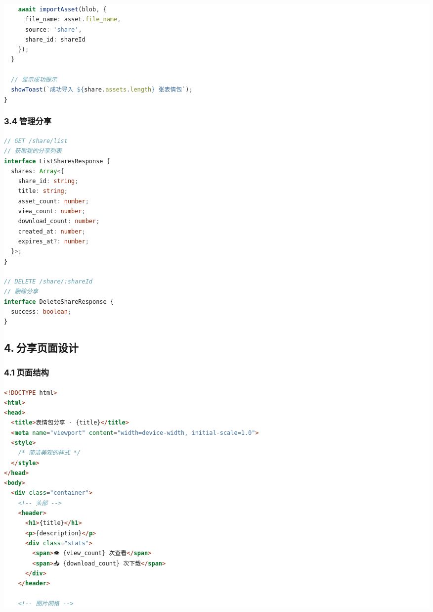 ```typescript
    await importAsset(blob, {
      file_name: asset.file_name,
      source: 'share',
      share_id: shareId
    });
  }
  
  // 显示成功提示
  showToast(`成功导入 ${share.assets.length} 张表情包`);
}
```

### 3.4 管理分享

```typescript
// GET /share/list
// 获取我的分享列表
interface ListSharesResponse {
  shares: Array<{
    share_id: string;
    title: string;
    asset_count: number;
    view_count: number;
    download_count: number;
    created_at: number;
    expires_at?: number;
  }>;
}

// DELETE /share/:shareId
// 删除分享
interface DeleteShareResponse {
  success: boolean;
}
```

## 4. 分享页面设计

### 4.1 页面结构

```html
<!DOCTYPE html>
<html>
<head>
  <title>表情包分享 - {title}</title>
  <meta name="viewport" content="width=device-width, initial-scale=1.0">
  <style>
    /* 简洁美观的样式 */
  </style>
</head>
<body>
  <div class="container">
    <!-- 头部 -->
    <header>
      <h1>{title}</h1>
      <p>{description}</p>
      <div class="stats">
        <span>👁️ {view_count} 次查看</span>
        <span>📥 {download_count} 次下载</span>
      </div>
    </header>
    
    <!-- 图片网格 -->
```